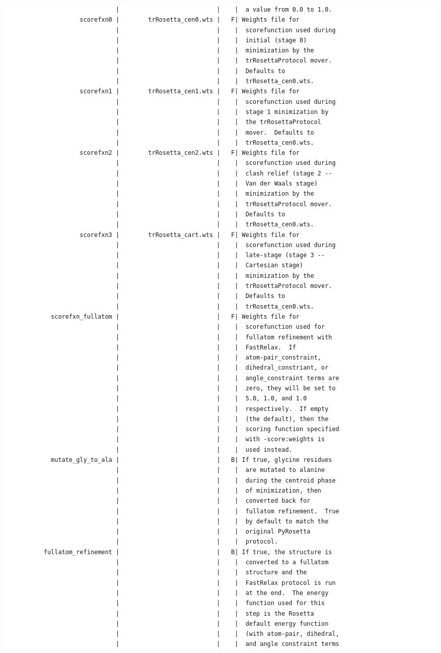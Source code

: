 ```
                               |                           |    |  a value from 0.0 to 1.0.
                     scorefxn0 |        trRosetta_cen0.wts |   F| Weights file for 
                               |                           |    |  scorefunction used during 
                               |                           |    |  initial (stage 0) 
                               |                           |    |  minimization by the 
                               |                           |    |  trRosettaProtocol mover.  
                               |                           |    |  Defaults to 
                               |                           |    |  trRosetta_cen0.wts.
                     scorefxn1 |        trRosetta_cen1.wts |   F| Weights file for 
                               |                           |    |  scorefunction used during 
                               |                           |    |  stage 1 minimization by 
                               |                           |    |  the trRosettaProtocol 
                               |                           |    |  mover.  Defaults to 
                               |                           |    |  trRosetta_cen0.wts.
                     scorefxn2 |        trRosetta_cen2.wts |   F| Weights file for 
                               |                           |    |  scorefunction used during 
                               |                           |    |  clash relief (stage 2 -- 
                               |                           |    |  Van der Waals stage) 
                               |                           |    |  minimization by the 
                               |                           |    |  trRosettaProtocol mover.  
                               |                           |    |  Defaults to 
                               |                           |    |  trRosetta_cen0.wts.
                     scorefxn3 |        trRosetta_cart.wts |   F| Weights file for 
                               |                           |    |  scorefunction used during 
                               |                           |    |  late-stage (stage 3 -- 
                               |                           |    |  Cartesian stage) 
                               |                           |    |  minimization by the 
                               |                           |    |  trRosettaProtocol mover.  
                               |                           |    |  Defaults to 
                               |                           |    |  trRosetta_cen0.wts.
             scorefxn_fullatom |                           |   F| Weights file for 
                               |                           |    |  scorefunction used for 
                               |                           |    |  fullatom refinement with 
                               |                           |    |  FastRelax.  If 
                               |                           |    |  atom-pair_constraint, 
                               |                           |    |  dihedral_constriant, or 
                               |                           |    |  angle_constraint terms are 
                               |                           |    |  zero, they will be set to 
                               |                           |    |  5.0, 1.0, and 1.0 
                               |                           |    |  respectively.  If empty 
                               |                           |    |  (the default), then the 
                               |                           |    |  scoring function specified 
                               |                           |    |  with -score:weights is 
                               |                           |    |  used instead.
             mutate_gly_to_ala |                           |   B| If true, glycine residues 
                               |                           |    |  are mutated to alanine 
                               |                           |    |  during the centroid phase 
                               |                           |    |  of minimization, then 
                               |                           |    |  converted back for 
                               |                           |    |  fullatom refinement.  True 
                               |                           |    |  by default to match the 
                               |                           |    |  original PyRosetta 
                               |                           |    |  protocol.
           fullatom_refinement |                           |   B| If true, the structure is 
                               |                           |    |  converted to a fullatom 
                               |                           |    |  structure and the 
                               |                           |    |  FastRelax protocol is run 
                               |                           |    |  at the end.  The energy 
                               |                           |    |  function used for this 
                               |                           |    |  step is the Rosetta 
                               |                           |    |  default energy function 
                               |                           |    |  (with atom-pair, dihedral, 
                               |                           |    |  and angle constraint terms 
```